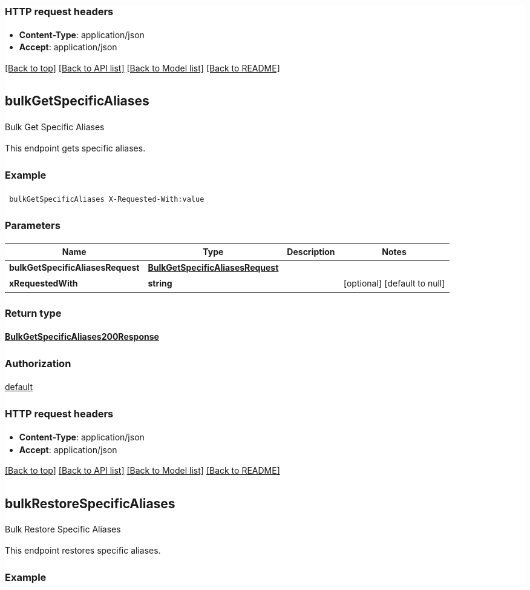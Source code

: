 ### HTTP request headers

- **Content-Type**: application/json
- **Accept**: application/json

[[Back to top]](#) [[Back to API list]](../README.md#documentation-for-api-endpoints) [[Back to Model list]](../README.md#documentation-for-models) [[Back to README]](../README.md)


## bulkGetSpecificAliases

Bulk Get Specific Aliases

This endpoint gets specific aliases.

### Example

```bash
 bulkGetSpecificAliases X-Requested-With:value
```

### Parameters


Name | Type | Description  | Notes
------------- | ------------- | ------------- | -------------
 **bulkGetSpecificAliasesRequest** | [**BulkGetSpecificAliasesRequest**](BulkGetSpecificAliasesRequest.md) |  |
 **xRequestedWith** | **string** |  | [optional] [default to null]

### Return type

[**BulkGetSpecificAliases200Response**](BulkGetSpecificAliases200Response.md)

### Authorization

[default](../README.md#default)

### HTTP request headers

- **Content-Type**: application/json
- **Accept**: application/json

[[Back to top]](#) [[Back to API list]](../README.md#documentation-for-api-endpoints) [[Back to Model list]](../README.md#documentation-for-models) [[Back to README]](../README.md)


## bulkRestoreSpecificAliases

Bulk Restore Specific Aliases

This endpoint restores specific aliases.

### Example
